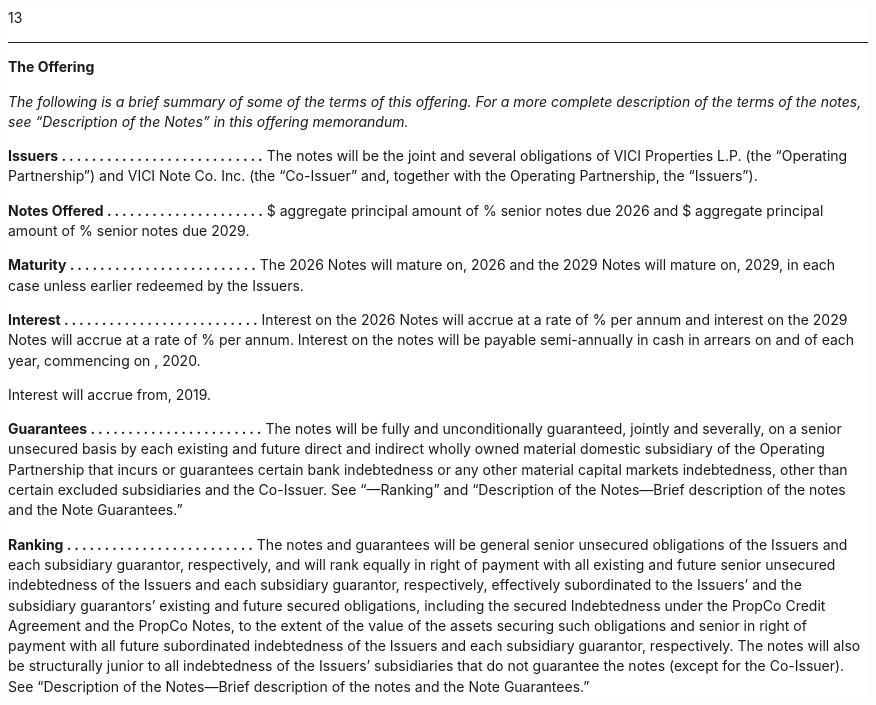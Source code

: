 
13


-----

**The Offering**

_The following is a brief summary of some of the terms of this offering. For a more complete description of_
_the terms of the notes, see “Description of the Notes” in this offering memorandum._

**Issuers . . . . . . . . . . . . . . . . . . . . . . . . . . .** The notes will be the joint and several obligations of VICI Properties
L.P. (the “Operating Partnership”) and VICI Note Co. Inc. (the
“Co-Issuer” and, together with the Operating Partnership, the
“Issuers”).

**Notes Offered . . . . . . . . . . . . . . . . . . . . .** $ aggregate principal amount of % senior notes due 2026
and $ aggregate principal amount of % senior notes due
2029.

**Maturity . . . . . . . . . . . . . . . . . . . . . . . . .** The 2026 Notes will mature on, 2026 and the 2029 Notes
will mature on, 2029, in each case unless earlier redeemed
by the Issuers.

**Interest . . . . . . . . . . . . . . . . . . . . . . . . . .** Interest on the 2026 Notes will accrue at a rate of % per annum and
interest on the 2029 Notes will accrue at a rate of % per annum.
Interest on the notes will be payable semi-annually in cash in arrears
on and of each year, commencing on
, 2020.

Interest will accrue from, 2019.

**Guarantees . . . . . . . . . . . . . . . . . . . . . . .** The notes will be fully and unconditionally guaranteed, jointly and
severally, on a senior unsecured basis by each existing and future
direct and indirect wholly owned material domestic subsidiary of the
Operating Partnership that incurs or guarantees certain bank
indebtedness or any other material capital markets indebtedness, other
than certain excluded subsidiaries and the Co-Issuer. See
“—Ranking” and “Description of the Notes—Brief description of the
notes and the Note Guarantees.”

**Ranking . . . . . . . . . . . . . . . . . . . . . . . . .** The notes and guarantees will be general senior unsecured obligations
of the Issuers and each subsidiary guarantor, respectively, and will
rank equally in right of payment with all existing and future senior
unsecured indebtedness of the Issuers and each subsidiary guarantor,
respectively, effectively subordinated to the Issuers’ and the
subsidiary guarantors’ existing and future secured obligations,
including the secured Indebtedness under the PropCo Credit
Agreement and the PropCo Notes, to the extent of the value of the
assets securing such obligations and senior in right of payment with
all future subordinated indebtedness of the Issuers and each
subsidiary guarantor, respectively. The notes will also be structurally
junior to all indebtedness of the Issuers’ subsidiaries that do not
guarantee the notes (except for the Co-Issuer). See “Description of the
Notes—Brief description of the notes and the Note Guarantees.”
